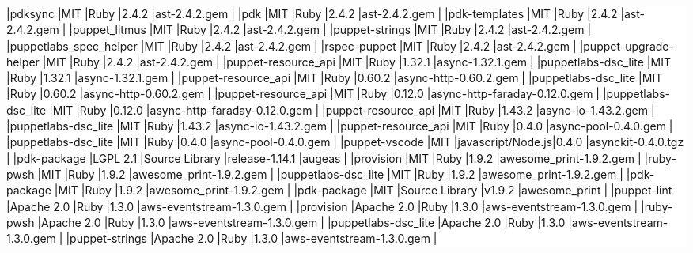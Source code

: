 |pdksync                                   |MIT                                    |Ruby              |2.4.2                                   |ast-2.4.2.gem                                     |
|pdk                                       |MIT                                    |Ruby              |2.4.2                                   |ast-2.4.2.gem                                     |
|pdk-templates                             |MIT                                    |Ruby              |2.4.2                                   |ast-2.4.2.gem                                     |
|puppet_litmus                             |MIT                                    |Ruby              |2.4.2                                   |ast-2.4.2.gem                                     |
|puppet-strings                            |MIT                                    |Ruby              |2.4.2                                   |ast-2.4.2.gem                                     |
|puppetlabs_spec_helper                    |MIT                                    |Ruby              |2.4.2                                   |ast-2.4.2.gem                                     |
|rspec-puppet                              |MIT                                    |Ruby              |2.4.2                                   |ast-2.4.2.gem                                     |
|puppet-upgrade-helper                     |MIT                                    |Ruby              |2.4.2                                   |ast-2.4.2.gem                                     |
|puppet-resource_api                       |MIT                                    |Ruby              |1.32.1                                  |async-1.32.1.gem                                  |
|puppetlabs-dsc_lite                       |MIT                                    |Ruby              |1.32.1                                  |async-1.32.1.gem                                  |
|puppet-resource_api                       |MIT                                    |Ruby              |0.60.2                                  |async-http-0.60.2.gem                             |
|puppetlabs-dsc_lite                       |MIT                                    |Ruby              |0.60.2                                  |async-http-0.60.2.gem                             |
|puppet-resource_api                       |MIT                                    |Ruby              |0.12.0                                  |async-http-faraday-0.12.0.gem                     |
|puppetlabs-dsc_lite                       |MIT                                    |Ruby              |0.12.0                                  |async-http-faraday-0.12.0.gem                     |
|puppet-resource_api                       |MIT                                    |Ruby              |1.43.2                                  |async-io-1.43.2.gem                               |
|puppetlabs-dsc_lite                       |MIT                                    |Ruby              |1.43.2                                  |async-io-1.43.2.gem                               |
|puppet-resource_api                       |MIT                                    |Ruby              |0.4.0                                   |async-pool-0.4.0.gem                              |
|puppetlabs-dsc_lite                       |MIT                                    |Ruby              |0.4.0                                   |async-pool-0.4.0.gem                              |
|puppet-vscode                             |MIT                                    |javascript/Node.js|0.4.0                                   |asynckit-0.4.0.tgz                                |
|pdk-package                               |LGPL 2.1                               |Source Library    |release-1.14.1                          |augeas                                            |
|provision                                 |MIT                                    |Ruby              |1.9.2                                   |awesome_print-1.9.2.gem                           |
|ruby-pwsh                                 |MIT                                    |Ruby              |1.9.2                                   |awesome_print-1.9.2.gem                           |
|puppetlabs-dsc_lite                       |MIT                                    |Ruby              |1.9.2                                   |awesome_print-1.9.2.gem                           |
|pdk-package                               |MIT                                    |Ruby              |1.9.2                                   |awesome_print-1.9.2.gem                           |
|pdk-package                               |MIT                                    |Source Library    |v1.9.2                                  |awesome_print                                     |
|puppet-lint                               |Apache 2.0                             |Ruby              |1.3.0                                   |aws-eventstream-1.3.0.gem                         |
|provision                                 |Apache 2.0                             |Ruby              |1.3.0                                   |aws-eventstream-1.3.0.gem                         |
|ruby-pwsh                                 |Apache 2.0                             |Ruby              |1.3.0                                   |aws-eventstream-1.3.0.gem                         |
|puppetlabs-dsc_lite                       |Apache 2.0                             |Ruby              |1.3.0                                   |aws-eventstream-1.3.0.gem                         |
|puppet-strings                            |Apache 2.0                             |Ruby              |1.3.0                                   |aws-eventstream-1.3.0.gem                         |
